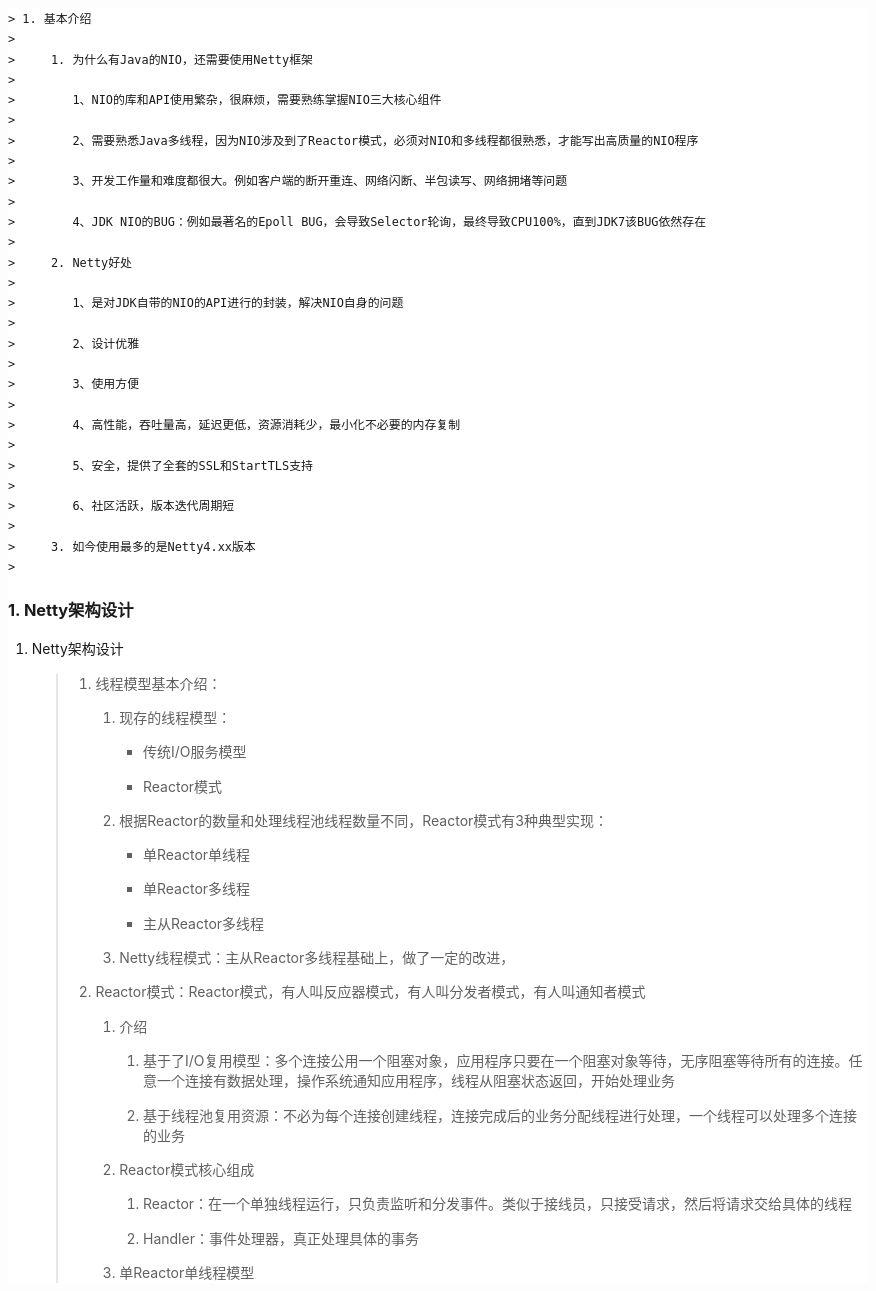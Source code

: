     > 1. 基本介绍
    > 
    >     1. 为什么有Java的NIO，还需要使用Netty框架
    >     
    >        1、NIO的库和API使用繁杂，很麻烦，需要熟练掌握NIO三大核心组件
    >        
    >        2、需要熟悉Java多线程，因为NIO涉及到了Reactor模式，必须对NIO和多线程都很熟悉，才能写出高质量的NIO程序
    >        
    >        3、开发工作量和难度都很大。例如客户端的断开重连、网络闪断、半包读写、网络拥堵等问题
    >        
    >        4、JDK NIO的BUG：例如最著名的Epoll BUG，会导致Selector轮询，最终导致CPU100%，直到JDK7该BUG依然存在
    >        
    >     2. Netty好处
    >     
    >        1、是对JDK自带的NIO的API进行的封装，解决NIO自身的问题
    >        
    >        2、设计优雅
    >        
    >        3、使用方便
    >        
    >        4、高性能，吞吐量高，延迟更低，资源消耗少，最小化不必要的内存复制
    >        
    >        5、安全，提供了全套的SSL和StartTLS支持
    >        
    >        6、社区活跃，版本迭代周期短
    >        
    >     3. 如今使用最多的是Netty4.xx版本
    >     
### 1. Netty架构设计
1. Netty架构设计
    > 1. 线程模型基本介绍：
    >
    >     1. 现存的线程模型：
    >     
    >         * 传统I/O服务模型
    >         
    >         * Reactor模式
    >         
    >     2. 根据Reactor的数量和处理线程池线程数量不同，Reactor模式有3种典型实现：
    >     
    >         * 单Reactor单线程
    >         
    >         * 单Reactor多线程
    >         
    >         * 主从Reactor多线程
    >         
    >     3. Netty线程模式：主从Reactor多线程基础上，做了一定的改进，
    >     
    > 2. Reactor模式：Reactor模式，有人叫反应器模式，有人叫分发者模式，有人叫通知者模式
    >     1. 介绍
    >     
    >         1. 基于了I/O复用模型：多个连接公用一个阻塞对象，应用程序只要在一个阻塞对象等待，无序阻塞等待所有的连接。任意一个连接有数据处理，操作系统通知应用程序，线程从阻塞状态返回，开始处理业务
    >         
    >         2. 基于线程池复用资源：不必为每个连接创建线程，连接完成后的业务分配线程进行处理，一个线程可以处理多个连接的业务
    >         
    >     2. Reactor模式核心组成
    >     
    >         1. Reactor：在一个单独线程运行，只负责监听和分发事件。类似于接线员，只接受请求，然后将请求交给具体的线程
    >         
    >         2. Handler：事件处理器，真正处理具体的事务
    >         
    >     3. 单Reactor单线程模型